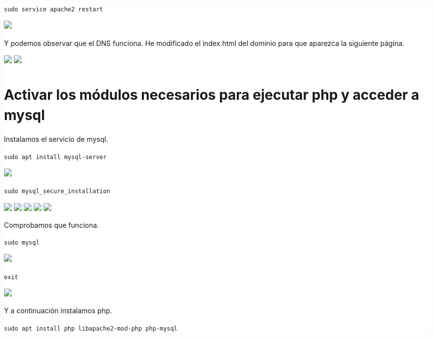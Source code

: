 ```
sudo service apache2 restart
```

![](/Tema1/img2/Screenshot_6_2.png)

Y podemos observar que el DNS funciona. He modificado el index.html del dominio para que aparezca la siguiente página.

![](/Tema1/img2/Screenshot_6_3.png)
![](/Tema1/img2/Screenshot_6_4.png)

# Activar los módulos necesarios para ejecutar php y acceder a mysql

Instalamos el servicio de mysql.

```
sudo apt install mysql-server
```

![](/Tema1/img2/Screenshot_7.png)

```
sudo mysql_secure_installation
```

![](/Tema1/img2/Screenshot_8.png)
![](/Tema1/img2/Screenshot_9.png)
![](/Tema1/img2/Screenshot_10.png)
![](/Tema1/img2/Screenshot_11.png)
![](/Tema1/img2/Screenshot_12.png)

Comprobamos que funciona.

```
sudo mysql
```

![](/Tema1/img2/Screenshot_13.png)

```
exit
```

![](/Tema1/img2/Screenshot_14.png)

Y a continuación instalamos php.

```
sudo apt install php libapache2-mod-php php-mysql
```
